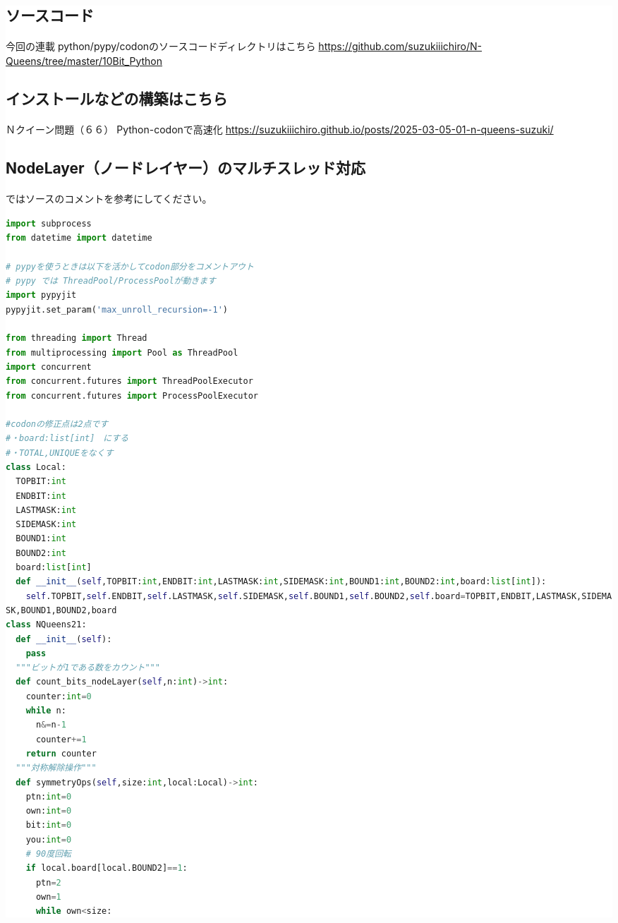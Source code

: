 ## ソースコード
今回の連載 python/pypy/codonのソースコードディレクトリはこちら
https://github.com/suzukiiichiro/N-Queens/tree/master/10Bit_Python

## インストールなどの構築はこちら
Ｎクイーン問題（６６） Python-codonで高速化
https://suzukiiichiro.github.io/posts/2025-03-05-01-n-queens-suzuki/

## NodeLayer（ノードレイヤー）のマルチスレッド対応
ではソースのコメントを参考にしてください。

``` python:14Python_NodeLayer_symmetry_ProcessPool.py
import subprocess
from datetime import datetime

# pypyを使うときは以下を活かしてcodon部分をコメントアウト
# pypy では ThreadPool/ProcessPoolが動きます 
import pypyjit
pypyjit.set_param('max_unroll_recursion=-1')

from threading import Thread
from multiprocessing import Pool as ThreadPool
import concurrent
from concurrent.futures import ThreadPoolExecutor
from concurrent.futures import ProcessPoolExecutor

#codonの修正点は2点です
#・board:list[int]　にする
#・TOTAL,UNIQUEをなくす
class Local:
  TOPBIT:int
  ENDBIT:int
  LASTMASK:int
  SIDEMASK:int
  BOUND1:int
  BOUND2:int
  board:list[int]
  def __init__(self,TOPBIT:int,ENDBIT:int,LASTMASK:int,SIDEMASK:int,BOUND1:int,BOUND2:int,board:list[int]):
    self.TOPBIT,self.ENDBIT,self.LASTMASK,self.SIDEMASK,self.BOUND1,self.BOUND2,self.board=TOPBIT,ENDBIT,LASTMASK,SIDEMASK,BOUND1,BOUND2,board
class NQueens21:
  def __init__(self):
    pass
  """ビットが1である数をカウント"""
  def count_bits_nodeLayer(self,n:int)->int:
    counter:int=0
    while n:
      n&=n-1
      counter+=1
    return counter
  """対称解除操作"""
  def symmetryOps(self,size:int,local:Local)->int:
    ptn:int=0
    own:int=0
    bit:int=0
    you:int=0
    # 90度回転
    if local.board[local.BOUND2]==1:
      ptn=2
      own=1
      while own<size:
```